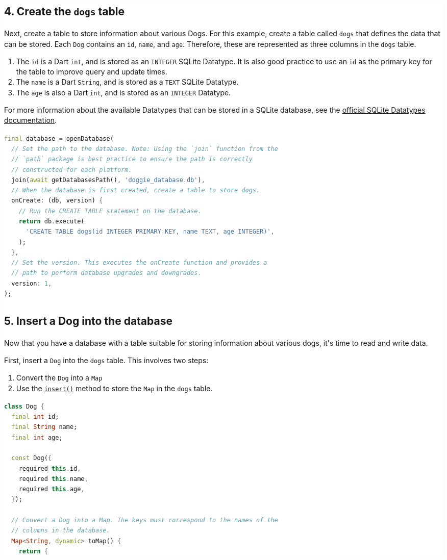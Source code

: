 ## 4. Create the `dogs` table

Next, create a table to store information about various Dogs.
For this example, create a table called `dogs` that defines the data
that can be stored. Each `Dog` contains an `id`, `name`, and `age`.
Therefore, these are represented as three columns in the `dogs` table.

  1. The `id` is a Dart `int`, and is stored as an `INTEGER` SQLite
     Datatype. It is also good practice to use an `id` as the primary
     key for the table to improve query and update times.
  2. The `name` is a Dart `String`, and is stored as a `TEXT` SQLite
     Datatype.
  3. The `age` is also a Dart `int`, and is stored as an `INTEGER`
     Datatype.

For more information about the available Datatypes that can be stored in a
SQLite database, see the [official SQLite Datatypes documentation][].

<?code-excerpt "lib/main.dart (openDatabase)"?>
```dart
final database = openDatabase(
  // Set the path to the database. Note: Using the `join` function from the
  // `path` package is best practice to ensure the path is correctly
  // constructed for each platform.
  join(await getDatabasesPath(), 'doggie_database.db'),
  // When the database is first created, create a table to store dogs.
  onCreate: (db, version) {
    // Run the CREATE TABLE statement on the database.
    return db.execute(
      'CREATE TABLE dogs(id INTEGER PRIMARY KEY, name TEXT, age INTEGER)',
    );
  },
  // Set the version. This executes the onCreate function and provides a
  // path to perform database upgrades and downgrades.
  version: 1,
);
```

## 5. Insert a Dog into the database

Now that you have a database with a table suitable for storing information
about various dogs, it's time to read and write data.

First, insert a `Dog` into the `dogs` table. This involves two steps:

1. Convert the `Dog` into a `Map`
2. Use the [`insert()`][] method to store the
   `Map` in the `dogs` table.

<?code-excerpt "lib/main.dart (Dog)"?>
```dart
class Dog {
  final int id;
  final String name;
  final int age;

  const Dog({
    required this.id,
    required this.name,
    required this.age,
  });

  // Convert a Dog into a Map. The keys must correspond to the names of the
  // columns in the database.
  Map<String, dynamic> toMap() {
    return {
```

[`delete()`]: {{site.pub-api}}/sqflite_common/latest/sqlite_api/DatabaseExecutor/delete.html
[`insert()`]: {{site.pub-api}}/sqflite_common/latest/sqlite_api/DatabaseExecutor/insert.html
[`sqflite`]: {{site.pub-pkg}}/sqflite
[SQLite Tutorial]: http://www.sqlitetutorial.net/
[official SQLite Datatypes documentation]: https://www.sqlite.org/datatype3.html
[`update()`]: {{site.pub-api}}/sqflite_common/latest/sqlite_api/DatabaseExecutor/update.html